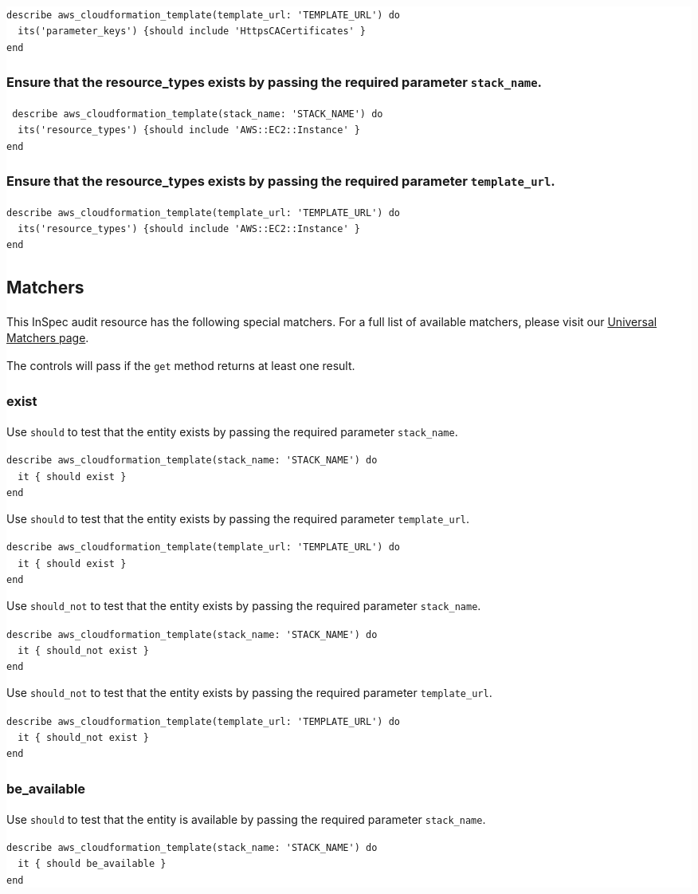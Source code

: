     describe aws_cloudformation_template(template_url: 'TEMPLATE_URL') do
      its('parameter_keys') {should include 'HttpsCACertificates' }
    end

### Ensure that the resource_types exists by passing the required parameter `stack_name`.

     describe aws_cloudformation_template(stack_name: 'STACK_NAME') do
      its('resource_types') {should include 'AWS::EC2::Instance' }
    end

### Ensure that the resource_types exists by passing the required parameter `template_url`.

    describe aws_cloudformation_template(template_url: 'TEMPLATE_URL') do
      its('resource_types') {should include 'AWS::EC2::Instance' }
    end

## Matchers

This InSpec audit resource has the following special matchers. For a full list of available matchers, please visit our [Universal Matchers page](https://www.inspec.io/docs/reference/matchers/).

The controls will pass if the `get` method returns at least one result.

### exist

Use `should` to test that the entity exists by passing the required parameter `stack_name`.

    describe aws_cloudformation_template(stack_name: 'STACK_NAME') do
      it { should exist }
    end

Use `should` to test that the entity exists by passing the required parameter `template_url`.

    describe aws_cloudformation_template(template_url: 'TEMPLATE_URL') do
      it { should exist }
    end

Use `should_not` to test that the entity exists by passing the required parameter `stack_name`.

    describe aws_cloudformation_template(stack_name: 'STACK_NAME') do
      it { should_not exist }
    end

Use `should_not` to test that the entity exists by passing the required parameter `template_url`.

    describe aws_cloudformation_template(template_url: 'TEMPLATE_URL') do
      it { should_not exist }
    end

### be_available

Use `should` to test that the entity is available by passing the required parameter `stack_name`.

    describe aws_cloudformation_template(stack_name: 'STACK_NAME') do
      it { should be_available }
    end
